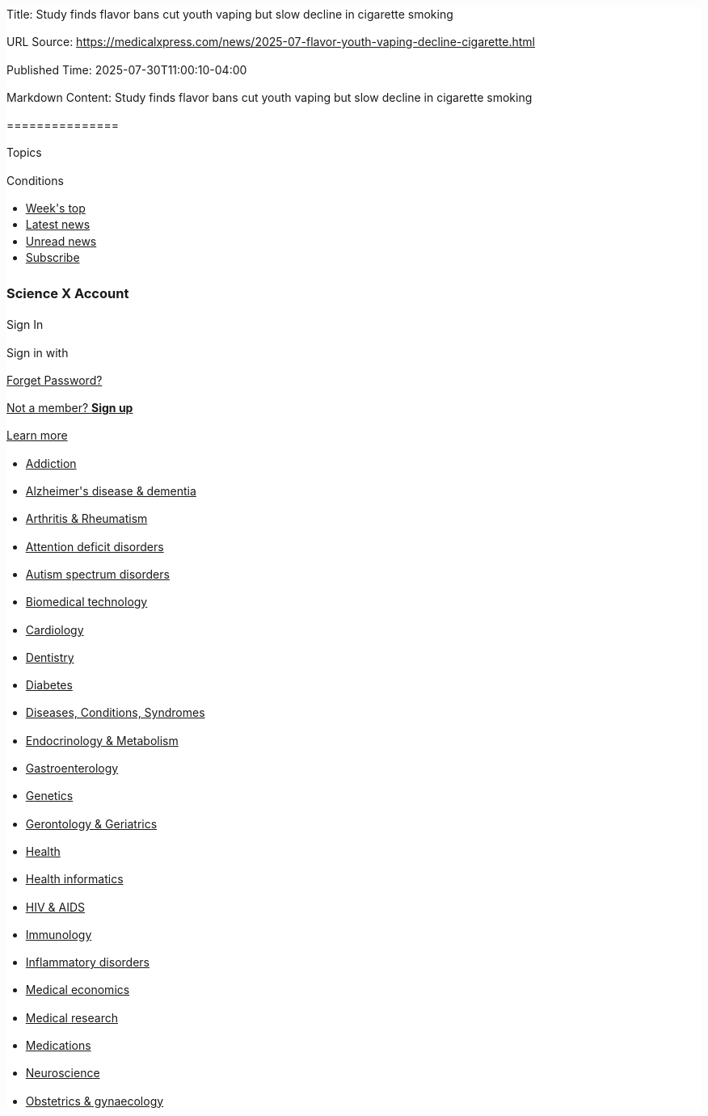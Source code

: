 Title: Study finds flavor bans cut youth vaping but slow decline in cigarette smoking

URL Source: https://medicalxpress.com/news/2025-07-flavor-youth-vaping-decline-cigarette.html

Published Time: 2025-07-30T11:00:10-04:00

Markdown Content:
Study finds flavor bans cut youth vaping but slow decline in cigarette smoking

===============

[](https://medicalxpress.com/)

Topics

Conditions

*   [Week's top](https://medicalxpress.com/weekly-news/)
*   [Latest news](https://medicalxpress.com/latest-news/)
*   [Unread news](https://medicalxpress.com/unread-news/)
*   [Subscribe](https://medicalxpress.com/news/2025-07-flavor-youth-vaping-decline-cigarette.html#)

[](https://sciencex.com/profile/)

### Science X Account

Sign In

Sign in with [](https://sciencex.com/profile/sm-login-redirect/fb/)[](https://sciencex.com/profile/sm-login-redirect/google/)[](https://sciencex.com/profile/sm-login-redirect/apple/)

[Forget Password?](https://sciencex.com/profile/pwdreset/)

[Not a member? **Sign up**](https://sciencex.com/profile/register/)

[Learn more](https://sciencex.com/help/account/)

*   [Addiction](https://medicalxpress.com/addiction-news/)
*   [Alzheimer's disease & dementia](https://medicalxpress.com/alzheimer-dementia-news/)
*   [Arthritis & Rheumatism](https://medicalxpress.com/arthritis-rheumatism-news/)
*   [Attention deficit disorders](https://medicalxpress.com/attention-deficit-disorders-news/)
*   [Autism spectrum disorders](https://medicalxpress.com/autism-spectrum-news/)
*   [Biomedical technology](https://medicalxpress.com/biomedical-technology-news/)
*   [Cardiology](https://medicalxpress.com/cardiology-news/)
*   [Dentistry](https://medicalxpress.com/dentistry-news/)
*   [Diabetes](https://medicalxpress.com/diabetes-news/)
*   [Diseases, Conditions, Syndromes](https://medicalxpress.com/diseases-news/)
*   [Endocrinology & Metabolism](https://medicalxpress.com/endocrinology-metabolism-news/)
*   [Gastroenterology](https://medicalxpress.com/gastroenterology-news/)

*   [Genetics](https://medicalxpress.com/genetics-news/)
*   [Gerontology & Geriatrics](https://medicalxpress.com/gerontology-geriatrics-news/)
*   [Health](https://medicalxpress.com/health-news/)
*   [Health informatics](https://medicalxpress.com/health-informatics-news/)
*   [HIV & AIDS](https://medicalxpress.com/hiv-aids-news/)
*   [Immunology](https://medicalxpress.com/immunology-news/)
*   [Inflammatory disorders](https://medicalxpress.com/inflammatory-disorders-news/)
*   [Medical economics](https://medicalxpress.com/medical-economics-news/)
*   [Medical research](https://medicalxpress.com/research-news/)
*   [Medications](https://medicalxpress.com/medications-news/)
*   [Neuroscience](https://medicalxpress.com/neuroscience-news/)
*   [Obstetrics & gynaecology](https://medicalxpress.com/obstetrics-gynaecology-news/)
